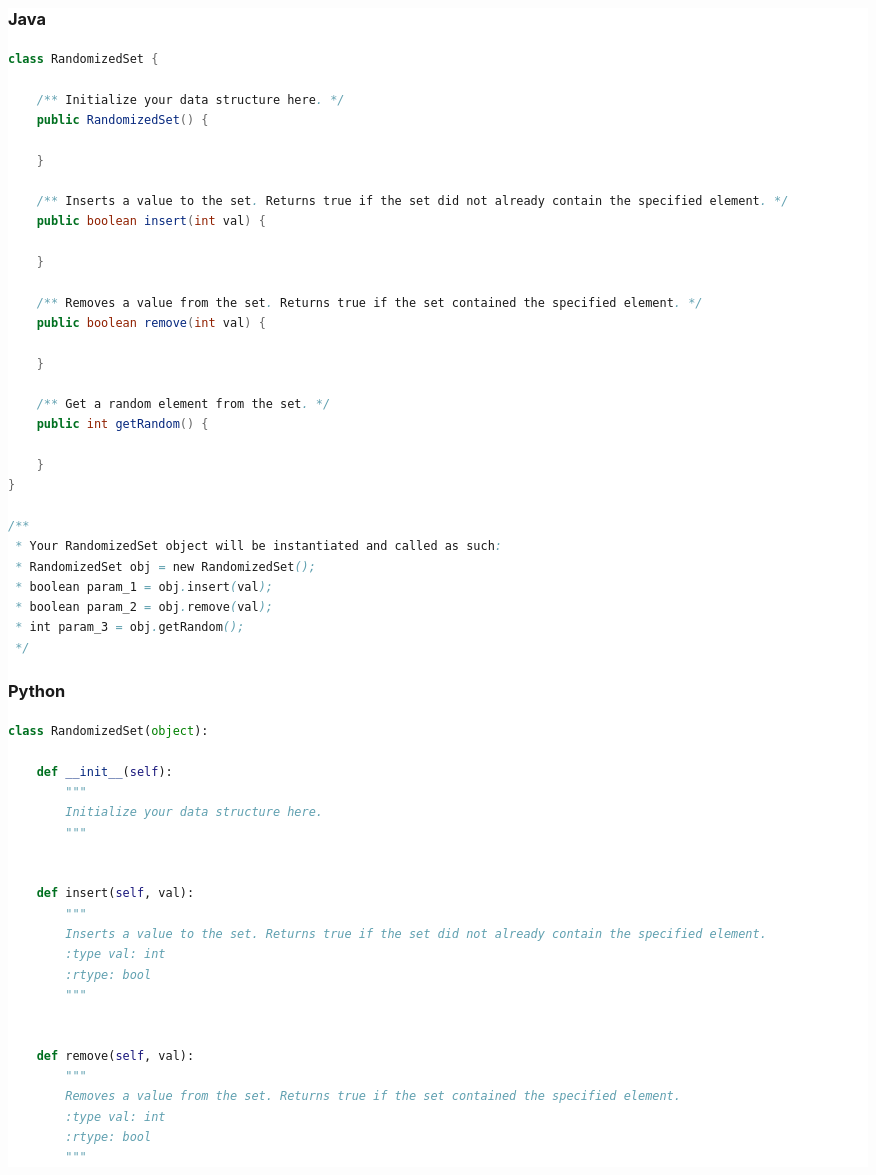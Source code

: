 ### Java

```java
class RandomizedSet {

    /** Initialize your data structure here. */
    public RandomizedSet() {

    }
    
    /** Inserts a value to the set. Returns true if the set did not already contain the specified element. */
    public boolean insert(int val) {

    }
    
    /** Removes a value from the set. Returns true if the set contained the specified element. */
    public boolean remove(int val) {

    }
    
    /** Get a random element from the set. */
    public int getRandom() {

    }
}

/**
 * Your RandomizedSet object will be instantiated and called as such:
 * RandomizedSet obj = new RandomizedSet();
 * boolean param_1 = obj.insert(val);
 * boolean param_2 = obj.remove(val);
 * int param_3 = obj.getRandom();
 */
```

### Python

```python
class RandomizedSet(object):

    def __init__(self):
        """
        Initialize your data structure here.
        """


    def insert(self, val):
        """
        Inserts a value to the set. Returns true if the set did not already contain the specified element.
        :type val: int
        :rtype: bool
        """


    def remove(self, val):
        """
        Removes a value from the set. Returns true if the set contained the specified element.
        :type val: int
        :rtype: bool
        """


```